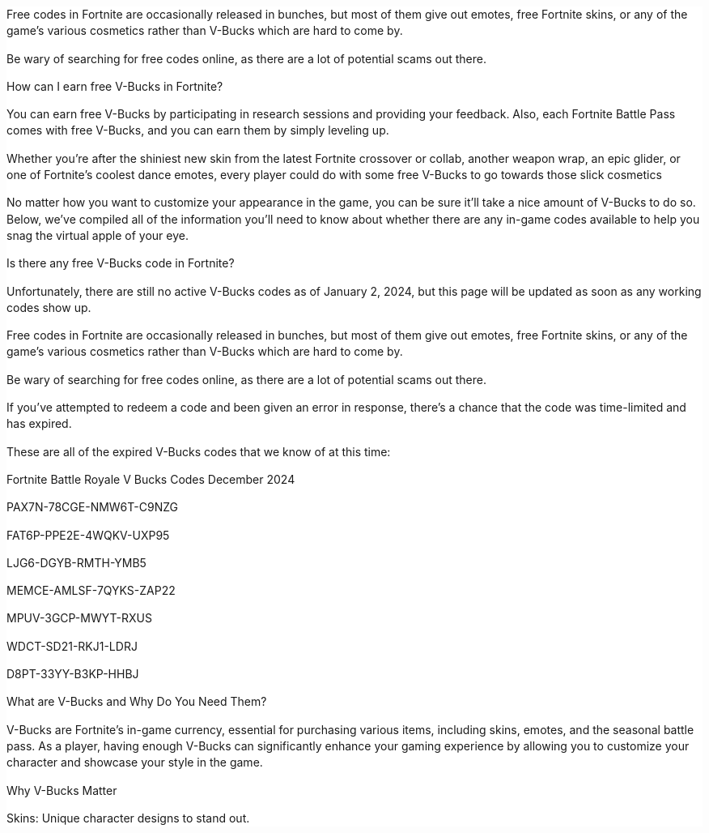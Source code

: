 Free codes in Fortnite are occasionally released in bunches, but most of them give out emotes, free Fortnite skins, or any of the game’s various cosmetics rather than V-Bucks which are hard to come by.

Be wary of searching for free codes online, as there are a lot of potential scams out there.

How can I earn free V-Bucks in Fortnite?

You can earn free V-Bucks by participating in research sessions and providing your feedback. Also, each Fortnite Battle Pass comes with free V-Bucks, and you can earn them by simply leveling up.

Whether you’re after the shiniest new skin from the latest Fortnite crossover or collab, another weapon wrap, an epic glider, or one of Fortnite’s coolest dance emotes, every player could do with some free V-Bucks to go towards those slick cosmetics

No matter how you want to customize your appearance in the game, you can be sure it’ll take a nice amount of V-Bucks to do so. Below, we’ve compiled all of the information you’ll need to know about whether there are any in-game codes available to help you snag the virtual apple of your eye.

Is there any free V-Bucks code in Fortnite?

Unfortunately, there are still no active V-Bucks codes as of January 2, 2024, but this page will be updated as soon as any working codes show up.

Free codes in Fortnite are occasionally released in bunches, but most of them give out emotes, free Fortnite skins, or any of the game’s various cosmetics rather than V-Bucks which are hard to come by.

Be wary of searching for free codes online, as there are a lot of potential scams out there.

If you’ve attempted to redeem a code and been given an error in response, there’s a chance that the code was time-limited and has expired.

These are all of the expired V-Bucks codes that we know of at this time:

Fortnite Battle Royale V Bucks Codes December 2024

PAX7N-78CGE-NMW6T-C9NZG

FAT6P-PPE2E-4WQKV-UXP95

LJG6-DGYB-RMTH-YMB5

MEMCE-AMLSF-7QYKS-ZAP22

MPUV-3GCP-MWYT-RXUS

WDCT-SD21-RKJ1-LDRJ

D8PT-33YY-B3KP-HHBJ

What are V-Bucks and Why Do You Need Them?

V-Bucks are Fortnite’s in-game currency, essential for purchasing various items, including skins, emotes, and the seasonal battle pass. As a player, having enough V-Bucks can significantly enhance your gaming experience by allowing you to customize your character and showcase your style in the game.

Why V-Bucks Matter

Skins: Unique character designs to stand out.
